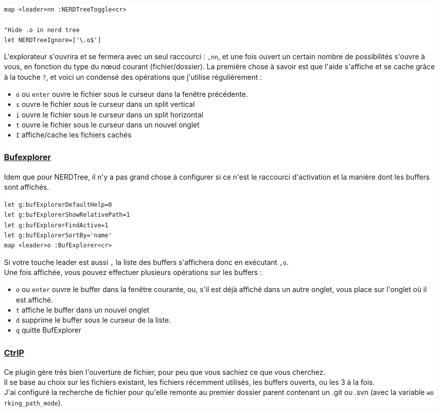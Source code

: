 ``` vim
map <leader>nn :NERDTreeToggle<cr>

"Hide .o in nerd tree
let NERDTreeIgnore=['\.o$']
```



L'explorateur s'ouvrira et se fermera avec un seul raccourci : <code>,nn</code>, et une fois ouvert un certain nombre de possibilités s'ouvre à vous, en fonction du type du nœud courant (fichier/dossier). La première chose à savoir est que l'aide s'affiche et se cache grâce à la touche <code>?</code>, et voici un condensé des opérations que j'utilise régulièrement :

<ul>
<li><code>o</code> ou <code>enter</code> ouvre le fichier sous le curseur dans la fenêtre précédente.</li>
<li><code>s</code> ouvre le fichier sous le curseur dans un split vertical</li>
<li><code>i</code> ouvre le fichier sous le curseur dans un split horizontal</li>
<li><code>t</code> ouvre le fichier sous le curseur dans un nouvel onglet</li>
<li><code>I</code> affiche/cache les fichiers cachés</li>
</ul>


<h3><a id="plugin-buf" href="#intro">Bufexplorer</a></h3>

Idem que pour NERDTree, il n'y a pas grand chose à configurer si ce n'est le raccourci d'activation et la manière dont les buffers sont affichés.

``` vim
let g:bufExplorerDefaultHelp=0
let g:bufExplorerShowRelativePath=1
let g:bufExplorerFindActive=1
let g:bufExplorerSortBy='name'
map <leader>o :BufExplorer<cr>
```


Si votre touche leader est aussi <code>,</code> la liste des buffers s'affichera donc en exécutant <code>,o</code>.<br />
Une fois affichée, vous pouvez effectuer plusieurs opérations sur les buffers :

<ul>
<li><code>o</code> ou <code>enter</code> ouvre le buffer dans la fenêtre courante, ou, s'il est déjà affiché dans un autre onglet, vous place sur l'onglet où il est affiché.</li>
<li><code>t</code> affiche le buffer dans un nouvel onglet</li>
<li><code>d</code> supprime le buffer sous le curseur de la liste.</li>
<li><code>q</code> quitte BufExplorer</li>
</ul>


<h3><a id="plugin-ctrlp" href="#intro">CtrlP</a></h3>


Ce plugin gère très bien l'ouverture de fichier, pour peu que vous sachiez ce que vous cherchez.<br />
Il se base au choix sur les fichiers existant, les fichiers récemment utilisés, les buffers ouverts, ou les 3 à la fois.<br />
J'ai configuré la recherche de fichier pour qu'elle remonte au premier dossier parent contenant un .git ou .svn (avec la variable <code>working_path_mode</code>).
